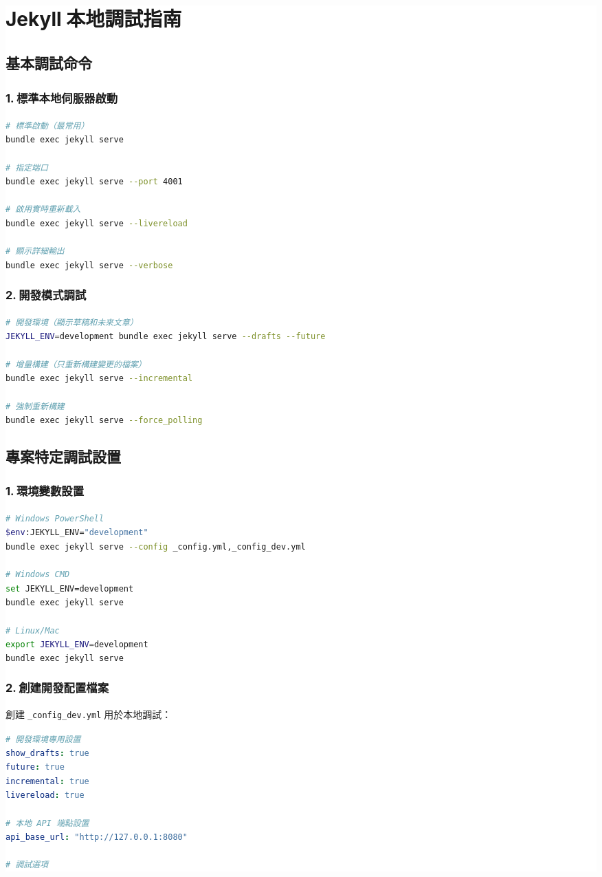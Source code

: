 # Jekyll 本地調試指南

## 基本調試命令

### 1. 標準本地伺服器啟動
```bash
# 標準啟動（最常用）
bundle exec jekyll serve

# 指定端口
bundle exec jekyll serve --port 4001

# 啟用實時重新載入
bundle exec jekyll serve --livereload

# 顯示詳細輸出
bundle exec jekyll serve --verbose
```

### 2. 開發模式調試
```bash
# 開發環境（顯示草稿和未來文章）
JEKYLL_ENV=development bundle exec jekyll serve --drafts --future

# 增量構建（只重新構建變更的檔案）
bundle exec jekyll serve --incremental

# 強制重新構建
bundle exec jekyll serve --force_polling
```

## 專案特定調試設置

### 1. 環境變數設置
```bash
# Windows PowerShell
$env:JEKYLL_ENV="development"
bundle exec jekyll serve --config _config.yml,_config_dev.yml

# Windows CMD
set JEKYLL_ENV=development
bundle exec jekyll serve

# Linux/Mac
export JEKYLL_ENV=development
bundle exec jekyll serve
```

### 2. 創建開發配置檔案
創建 `_config_dev.yml` 用於本地調試：
```yaml
# 開發環境專用設置
show_drafts: true
future: true
incremental: true
livereload: true

# 本地 API 端點設置
api_base_url: "http://127.0.0.1:8080"

# 調試選項
```